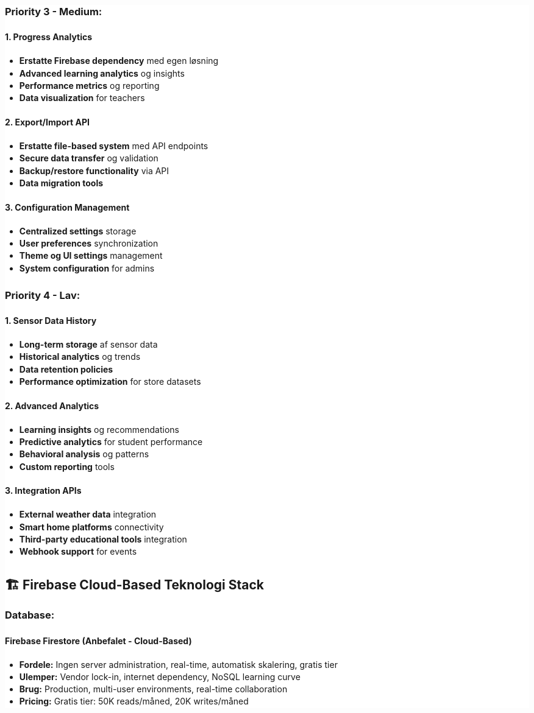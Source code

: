### **Priority 3 - Medium:**

#### **1. Progress Analytics**
- **Erstatte Firebase dependency** med egen løsning
- **Advanced learning analytics** og insights
- **Performance metrics** og reporting
- **Data visualization** for teachers

#### **2. Export/Import API**
- **Erstatte file-based system** med API endpoints
- **Secure data transfer** og validation
- **Backup/restore functionality** via API
- **Data migration tools**

#### **3. Configuration Management**
- **Centralized settings** storage
- **User preferences** synchronization
- **Theme og UI settings** management
- **System configuration** for admins

### **Priority 4 - Lav:**

#### **1. Sensor Data History**
- **Long-term storage** af sensor data
- **Historical analytics** og trends
- **Data retention policies**
- **Performance optimization** for store datasets

#### **2. Advanced Analytics**
- **Learning insights** og recommendations
- **Predictive analytics** for student performance
- **Behavioral analysis** og patterns
- **Custom reporting** tools

#### **3. Integration APIs**
- **External weather data** integration
- **Smart home platforms** connectivity
- **Third-party educational tools** integration
- **Webhook support** for events

## 🏗️ **Firebase Cloud-Based Teknologi Stack**

### **Database:**

#### **Firebase Firestore (Anbefalet - Cloud-Based)**
- **Fordele:** Ingen server administration, real-time, automatisk skalering, gratis tier
- **Ulemper:** Vendor lock-in, internet dependency, NoSQL learning curve
- **Brug:** Production, multi-user environments, real-time collaboration
- **Pricing:** Gratis tier: 50K reads/måned, 20K writes/måned
